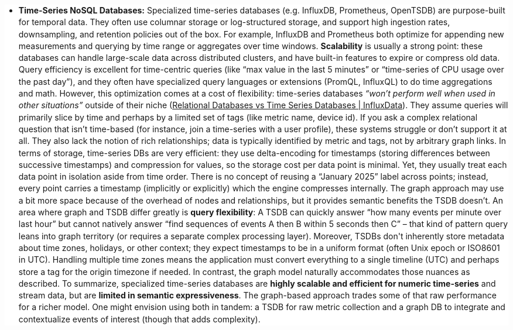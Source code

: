 - **Time-Series NoSQL Databases:** Specialized time-series databases (e.g. InfluxDB, Prometheus, OpenTSDB) are purpose-built for temporal data. They often use columnar storage or log-structured storage, and support high ingestion rates, downsampling, and retention policies out of the box. For example, InfluxDB and Prometheus both optimize for appending new measurements and querying by time range or aggregates over time windows. **Scalability** is usually a strong point: these databases can handle large-scale data across distributed clusters, and have built-in features to expire or compress old data. Query efficiency is excellent for time-centric queries (like “max value in the last 5 minutes” or “time-series of CPU usage over the past day”), and they often have specialized query languages or extensions (PromQL, InfluxQL) to do time aggregations and math. However, this optimization comes at a cost of flexibility: time-series databases *“won’t perform well when used in other situations”* outside of their niche ([Relational Databases vs Time Series Databases | InfluxData](https://www.influxdata.com/blog/relational-databases-vs-time-series-databases/#:~:text=Relational%20databases%20have%20defined%20schema%3B,be%20added%20quickly%20and%20easily)). They assume queries will primarily slice by time and perhaps by a limited set of tags (like metric name, device id). If you ask a complex relational question that isn’t time-based (for instance, join a time-series with a user profile), these systems struggle or don’t support it at all. They also lack the notion of rich relationships; data is typically identified by metric and tags, not by arbitrary graph links. In terms of storage, time-series DBs are very efficient: they use delta-encoding for timestamps (storing differences between successive timestamps) and compression for values, so the storage cost per data point is minimal. Yet, they usually treat each data point in isolation aside from time order. There is no concept of reusing a “January 2025” label across points; instead, every point carries a timestamp (implicitly or explicitly) which the engine compresses internally. The graph approach may use a bit more space because of the overhead of nodes and relationships, but it provides semantic benefits the TSDB doesn’t. An area where graph and TSDB differ greatly is **query flexibility**: A TSDB can quickly answer “how many events per minute over last hour” but cannot natively answer “find sequences of events A then B within 5 seconds then C” – that kind of pattern query leans into graph territory (or requires a separate complex processing layer). Moreover, TSDBs don't inherently store metadata about time zones, holidays, or other context; they expect timestamps to be in a uniform format (often Unix epoch or ISO8601 in UTC). Handling multiple time zones means the application must convert everything to a single timeline (UTC) and perhaps store a tag for the origin timezone if needed. In contrast, the graph model naturally accommodates those nuances as described. To summarize, specialized time-series databases are **highly scalable and efficient for numeric time-series** and stream data, but are **limited in semantic expressiveness**. The graph-based approach trades some of that raw performance for a richer model. One might envision using both in tandem: a TSDB for raw metric collection and a graph DB to integrate and contextualize events of interest (though that adds complexity).
